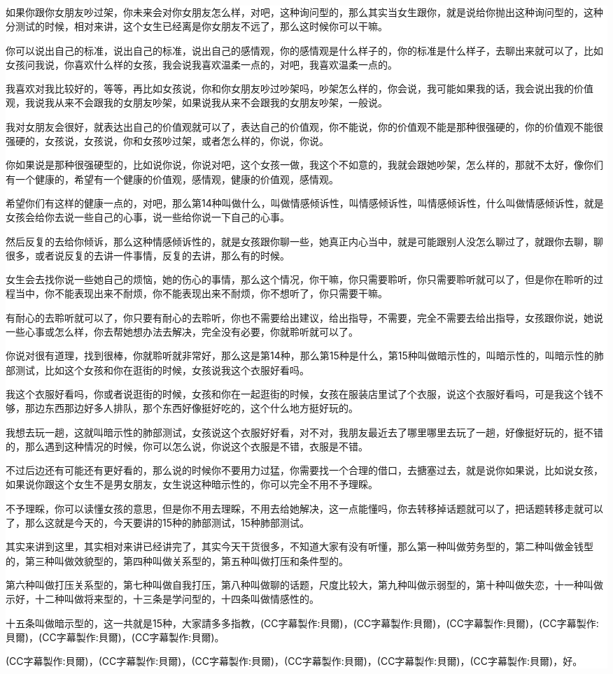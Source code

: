 如果你跟你女朋友吵过架，你未来会对你女朋友怎么样，对吧，这种询问型的，那么其实当女生跟你，就是说给你抛出这种询问型的，这种分测试的时候，相对来讲，这个女生已经离是你女朋友不远了，那么这时候你可以干嘛。

你可以说出自己的标准，说出自己的标准，说出自己的感情观，你的感情观是什么样子的，你的标准是什么样子，去聊出来就可以了，比如女孩问我说，你喜欢什么样的女孩，我会说我喜欢温柔一点的，对吧，我喜欢温柔一点的。

我喜欢对我比较好的，等等，再比如女孩说，你和你女朋友吵过吵架吗，吵架怎么样的，你会说，我可能如果我的话，我会说出我的价值观，我说我从来不会跟我的女朋友吵架，如果说我从来不会跟我的女朋友吵架，一般说。

我对女朋友会很好，就表达出自己的价值观就可以了，表达自己的价值观，你不能说，你的价值观不能是那种很强硬的，你的价值观不能很强硬的，女孩说，女孩说，你和女孩吵过架，或者怎么样的，你说，你说。

你如果说是那种很强硬型的，比如说你说，你说对吧，这个女孩一做，我这个不如意的，我就会跟她吵架，怎么样的，那就不太好，像你们有一个健康的，希望有一个健康的价值观，感情观，健康的价值观，感情观。

希望你们有这样的健康一点的，对吧，那么第14种叫做什么，叫做情感倾诉性，叫情感倾诉性，叫情感倾诉性，什么叫做情感倾诉性，就是女孩会给你去说一些自己的心事，说一些给你说一下自己的心事。

然后反复的去给你倾诉，那么这种情感倾诉性的，就是女孩跟你聊一些，她真正内心当中，就是可能跟别人没怎么聊过了，就跟你去聊，聊很多，或者说反复的去讲一件事情，反复的去讲，那么有的时候。

女生会去找你说一些她自己的烦恼，她的伤心的事情，那么这个情况，你干嘛，你只需要聆听，你只需要聆听就可以了，但是你在聆听的过程当中，你不能表现出来不耐烦，你不能表现出来不耐烦，你不想听了，你只需要干嘛。

有耐心的去聆听就可以了，你只要有耐心的去聆听，你也不需要给出建议，给出指导，不需要，完全不需要去给出指导，女孩跟你说，她说一些心事或怎么样，你去帮她想办法去解决，完全没有必要，你就聆听就可以了。

你说对很有道理，找到很棒，你就聆听就非常好，那么这是第14种，那么第15种是什么，第15种叫做暗示性的，叫暗示性的，叫暗示性的肺部测试，比如这个女孩和你在逛街的时候，女孩说我这个衣服好看吗。

我这个衣服好看吗，你或者说逛街的时候，女孩和你在一起逛街的时候，女孩在服装店里试了个衣服，说这个衣服好看吗，可是我这个钱不够，那边东西那边好多人排队，那个东西好像挺好吃的，这个什么地方挺好玩的。

我想去玩一趟，这就叫暗示性的肺部测试，女孩说这个衣服好好看，对不对，我朋友最近去了哪里哪里去玩了一趟，好像挺好玩的，挺不错的，那么遇到这种情况的时候，你可以怎么说，你说这个衣服是不错，衣服是不错。

不过后边还有可能还有更好看的，那么说的时候你不要用力过猛，你需要找一个合理的借口，去搪塞过去，就是说你如果说，比如说女孩，如果说你跟这个女生不是男女朋友，女生说这种暗示性的，你可以完全不用不予理睬。

不予理睬，你可以读懂女孩的意思，但是你不用去理睬，不用去给她解决，这一点能懂吗，你去转移掉话题就可以了，把话题转移走就可以了，那么这就是今天的，今天要讲的15种的肺部测试，15种肺部测试。

其实来讲到这里，其实相对来讲已经讲完了，其实今天干货很多，不知道大家有没有听懂，那么第一种叫做劳务型的，第二种叫做金钱型的，第三种叫做效貌型的，第四种叫做关系型的，第五种叫做打压和条件型的。

第六种叫做打压关系型的，第七种叫做自我打压，第八种叫做聊的话题，尺度比较大，第九种叫做示弱型的，第十种叫做失恋，十一种叫做示好，十二种叫做将来型的，十三条是学问型的，十四条叫做情感性的。

十五条叫做暗示型的，这一共就是15种，大家請多多指教，(CC字幕製作:貝爾)，(CC字幕製作:貝爾)，(CC字幕製作:貝爾)，(CC字幕製作:貝爾)，(CC字幕製作:貝爾)，(CC字幕製作:貝爾)。

(CC字幕製作:貝爾)，(CC字幕製作:貝爾)，(CC字幕製作:貝爾)，(CC字幕製作:貝爾)，(CC字幕製作:貝爾)，(CC字幕製作:貝爾)，好。

